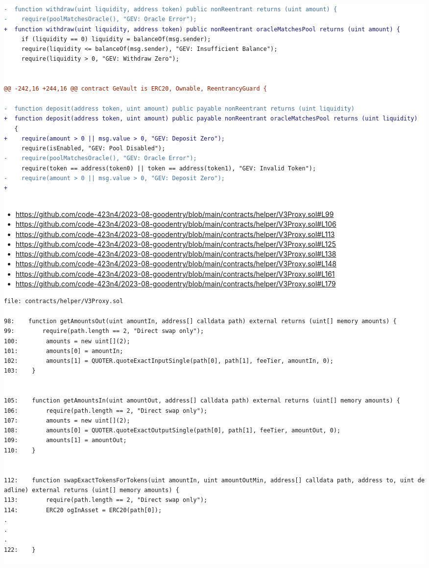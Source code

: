 ```diff
-  function withdraw(uint liquidity, address token) public nonReentrant returns (uint amount) {
-    require(poolMatchesOracle(), "GEV: Oracle Error");
+  function withdraw(uint liquidity, address token) public nonReentrant oracleMatchesPool returns (uint amount) {
     if (liquidity == 0) liquidity = balanceOf(msg.sender);
     require(liquidity <= balanceOf(msg.sender), "GEV: Insufficient Balance");
     require(liquidity > 0, "GEV: Withdraw Zero");


@@ -242,16 +244,16 @@ contract GeVault is ERC20, Ownable, ReentrancyGuard {
 
-  function deposit(address token, uint amount) public payable nonReentrant returns (uint liquidity) 
+  function deposit(address token, uint amount) public payable nonReentrant oracleMatchesPool returns (uint liquidity) 
   {
+    require(amount > 0 || msg.value > 0, "GEV: Deposit Zero");
     require(isEnabled, "GEV: Pool Disabled");
-    require(poolMatchesOracle(), "GEV: Oracle Error");
     require(token == address(token0) || token == address(token1), "GEV: Invalid Token");
-    require(amount > 0 || msg.value > 0, "GEV: Deposit Zero");
+    
     
``` 

- https://github.com/code-423n4/2023-08-goodentry/blob/main/contracts/helper/V3Proxy.sol#L99
- https://github.com/code-423n4/2023-08-goodentry/blob/main/contracts/helper/V3Proxy.sol#L106  
- https://github.com/code-423n4/2023-08-goodentry/blob/main/contracts/helper/V3Proxy.sol#L113  
- https://github.com/code-423n4/2023-08-goodentry/blob/main/contracts/helper/V3Proxy.sol#L125  
- https://github.com/code-423n4/2023-08-goodentry/blob/main/contracts/helper/V3Proxy.sol#L138  
- https://github.com/code-423n4/2023-08-goodentry/blob/main/contracts/helper/V3Proxy.sol#L148  
- https://github.com/code-423n4/2023-08-goodentry/blob/main/contracts/helper/V3Proxy.sol#L161 
- https://github.com/code-423n4/2023-08-goodentry/blob/main/contracts/helper/V3Proxy.sol#L179
```solidity
file: contracts/helper/V3Proxy.sol

98:    function getAmountsOut(uint amountIn, address[] calldata path) external returns (uint[] memory amounts) {
99:        require(path.length == 2, "Direct swap only");
100:        amounts = new uint[](2);
101:        amounts[0] = amountIn;
102:        amounts[1] = QUOTER.quoteExactInputSingle(path[0], path[1], feeTier, amountIn, 0);
103:    }


105:    function getAmountsIn(uint amountOut, address[] calldata path) external returns (uint[] memory amounts) {
106:        require(path.length == 2, "Direct swap only");
107:        amounts = new uint[](2);
108:        amounts[0] = QUOTER.quoteExactOutputSingle(path[0], path[1], feeTier, amountOut, 0);
109:        amounts[1] = amountOut;
110:    }


112:    function swapExactTokensForTokens(uint amountIn, uint amountOutMin, address[] calldata path, address to, uint deadline) external returns (uint[] memory amounts) {
113:        require(path.length == 2, "Direct swap only");
114:        ERC20 ogInAsset = ERC20(path[0]);
.
.
.
122:    }


```